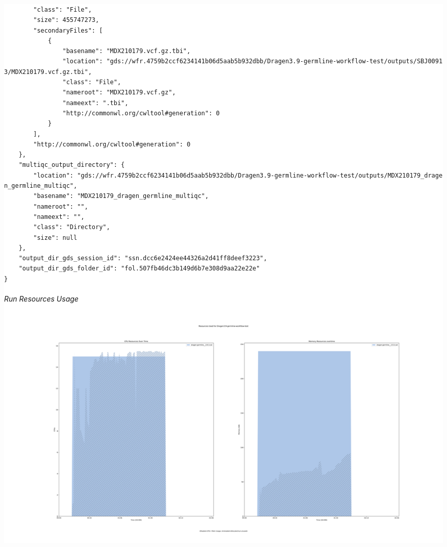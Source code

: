 ```
        "class": "File",
        "size": 455747273,
        "secondaryFiles": [
            {
                "basename": "MDX210179.vcf.gz.tbi",
                "location": "gds://wfr.4759b2ccf6234141b06d5aab5b932dbb/Dragen3.9-germline-workflow-test/outputs/SBJ00913/MDX210179.vcf.gz.tbi",
                "class": "File",
                "nameroot": "MDX210179.vcf.gz",
                "nameext": ".tbi",
                "http://commonwl.org/cwltool#generation": 0
            }
        ],
        "http://commonwl.org/cwltool#generation": 0
    },
    "multiqc_output_directory": {
        "location": "gds://wfr.4759b2ccf6234141b06d5aab5b932dbb/Dragen3.9-germline-workflow-test/outputs/MDX210179_dragen_germline_multiqc",
        "basename": "MDX210179_dragen_germline_multiqc",
        "nameroot": "",
        "nameext": "",
        "class": "Directory",
        "size": null
    },
    "output_dir_gds_session_id": "ssn.dcc6e2424ee44326a2d41ff8deef3223",
    "output_dir_gds_folder_id": "fol.507fb46dc3b149d6b7e308d9aa22e22e"
}
```  


###### Run Resources Usage
  

  
[![Dragen3.9-germline-workflow-test__wfr.4759b2ccf6234141b06d5aab5b932dbb.svg](../../../../images/runs/workflows/dragen-germline-pipeline/3.9.3/Dragen3.9-germline-workflow-test__wfr.4759b2ccf6234141b06d5aab5b932dbb.svg)](https://github.com/umccr/cwl-ica/raw/main/.github/catalogue/images/runs/workflows/dragen-germline-pipeline/3.9.3/Dragen3.9-germline-workflow-test__wfr.4759b2ccf6234141b06d5aab5b932dbb.svg)  

  

